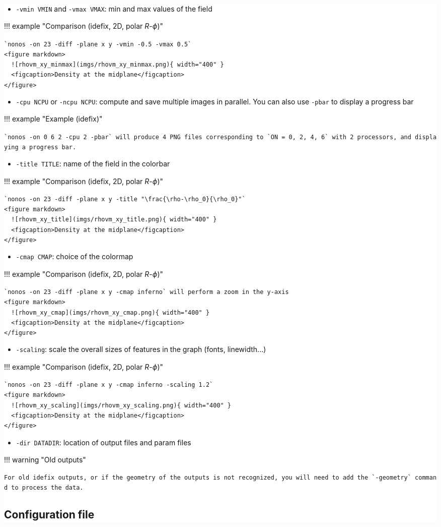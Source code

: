 * `-vmin VMIN` and `-vmax VMAX`: min and max values of the field

!!! example "Comparison (idefix, 2D, polar $R$-$\phi$)"

    `nonos -on 23 -diff -plane x y -vmin -0.5 -vmax 0.5`
    <figure markdown>
      ![rhovm_xy_minmax](imgs/rhovm_xy_minmax.png){ width="400" }
      <figcaption>Density at the midplane</figcaption>
    </figure>

* `-cpu NCPU` or `-ncpu NCPU`: compute and save multiple images in parallel. You can also use `-pbar` to display a progress bar

!!! example "Example (idefix)"

    `nonos -on 0 6 2 -cpu 2 -pbar` will produce 4 PNG files corresponding to `ON = 0, 2, 4, 6` with 2 processors, and displaying a progress bar.

* `-title TITLE`: name of the field in the colorbar

!!! example "Comparison (idefix, 2D, polar $R$-$\phi$)"

    `nonos -on 23 -diff -plane x y -title "\frac{\rho-\rho_0}{\rho_0}"`
    <figure markdown>
      ![rhovm_xy_title](imgs/rhovm_xy_title.png){ width="400" }
      <figcaption>Density at the midplane</figcaption>
    </figure>

* `-cmap CMAP`: choice of the colormap

!!! example "Comparison (idefix, 2D, polar $R$-$\phi$)"

    `nonos -on 23 -diff -plane x y -cmap inferno` will perform a zoom in the y-axis
    <figure markdown>
      ![rhovm_xy_cmap](imgs/rhovm_xy_cmap.png){ width="400" }
      <figcaption>Density at the midplane</figcaption>
    </figure>

* `-scaling`: scale the overall sizes of features in the graph (fonts, linewidth...)

!!! example "Comparison (idefix, 2D, polar $R$-$\phi$)"

    `nonos -on 23 -diff -plane x y -cmap inferno -scaling 1.2`
    <figure markdown>
      ![rhovm_xy_scaling](imgs/rhovm_xy_scaling.png){ width="400" }
      <figcaption>Density at the midplane</figcaption>
    </figure>

* `-dir DATADIR`: location of output files and param files

!!! warning "Old outputs"

    For old idefix outputs, or if the geometry of the outputs is not recognized, you will need to add the `-geometry` command to process the data.

## Configuration file
